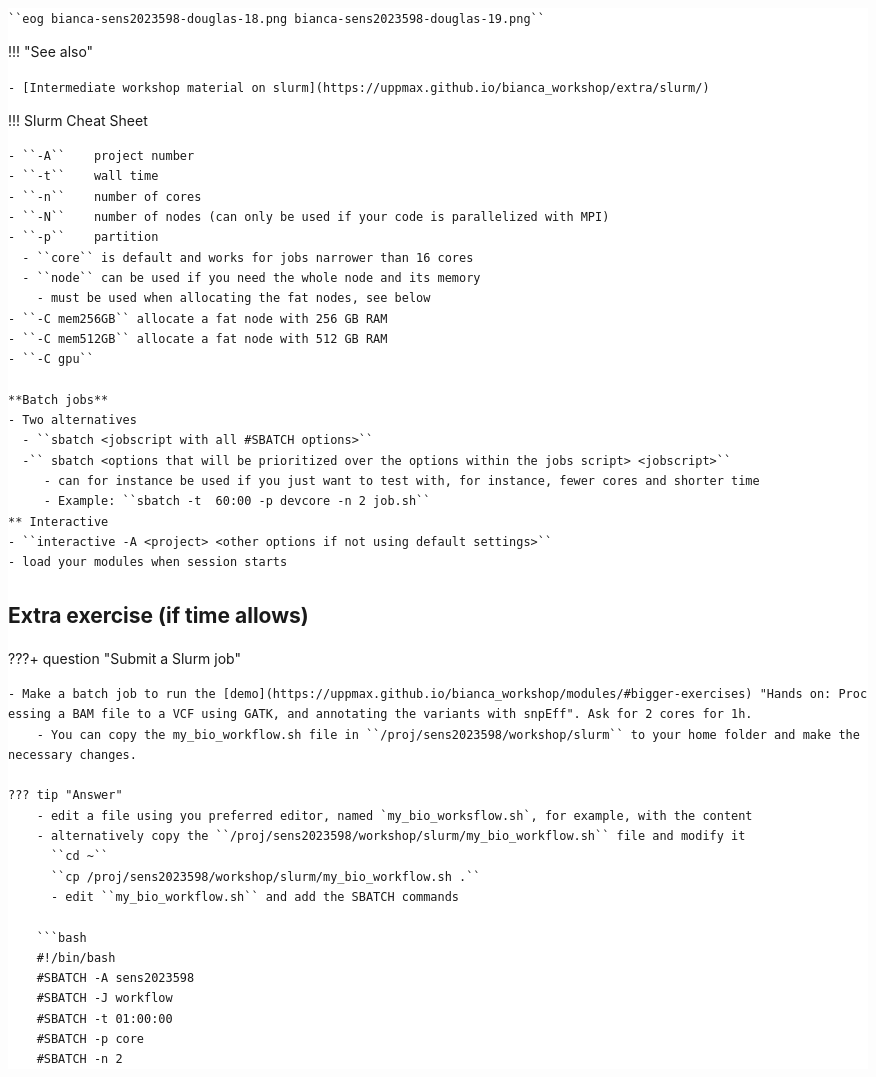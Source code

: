     ``eog bianca-sens2023598-douglas-18.png bianca-sens2023598-douglas-19.png``



!!! "See also"

    - [Intermediate workshop material on slurm](https://uppmax.github.io/bianca_workshop/extra/slurm/)


!!! Slurm Cheat Sheet

    - ``-A``    project number
    - ``-t``    wall time
    - ``-n``    number of cores
    - ``-N``    number of nodes (can only be used if your code is parallelized with MPI)
    - ``-p``    partition
      - ``core`` is default and works for jobs narrower than 16 cores
      - ``node`` can be used if you need the whole node and its memory
        - must be used when allocating the fat nodes, see below
    - ``-C mem256GB`` allocate a fat node with 256 GB RAM
    - ``-C mem512GB`` allocate a fat node with 512 GB RAM
    - ``-C gpu``

    **Batch jobs**
    - Two alternatives
      - ``sbatch <jobscript with all #SBATCH options>``
      -`` sbatch <options that will be prioritized over the options within the jobs script> <jobscript>``
         - can for instance be used if you just want to test with, for instance, fewer cores and shorter time
         - Example: ``sbatch -t  60:00 -p devcore -n 2 job.sh``
    ** Interactive
    - ``interactive -A <project> <other options if not using default settings>``
    - load your modules when session starts




## Extra exercise (if time allows)

???+ question "Submit a Slurm job"

    - Make a batch job to run the [demo](https://uppmax.github.io/bianca_workshop/modules/#bigger-exercises) "Hands on: Processing a BAM file to a VCF using GATK, and annotating the variants with snpEff". Ask for 2 cores for 1h.
        - You can copy the my_bio_workflow.sh file in ``/proj/sens2023598/workshop/slurm`` to your home folder and make the necessary changes.

    ??? tip "Answer"
        - edit a file using you preferred editor, named `my_bio_worksflow.sh`, for example, with the content
        - alternatively copy the ``/proj/sens2023598/workshop/slurm/my_bio_workflow.sh`` file and modify it
          ``cd ~``
          ``cp /proj/sens2023598/workshop/slurm/my_bio_workflow.sh .``
          - edit ``my_bio_workflow.sh`` and add the SBATCH commands

        ```bash
        #!/bin/bash
        #SBATCH -A sens2023598
        #SBATCH -J workflow
        #SBATCH -t 01:00:00
        #SBATCH -p core
        #SBATCH -n 2
